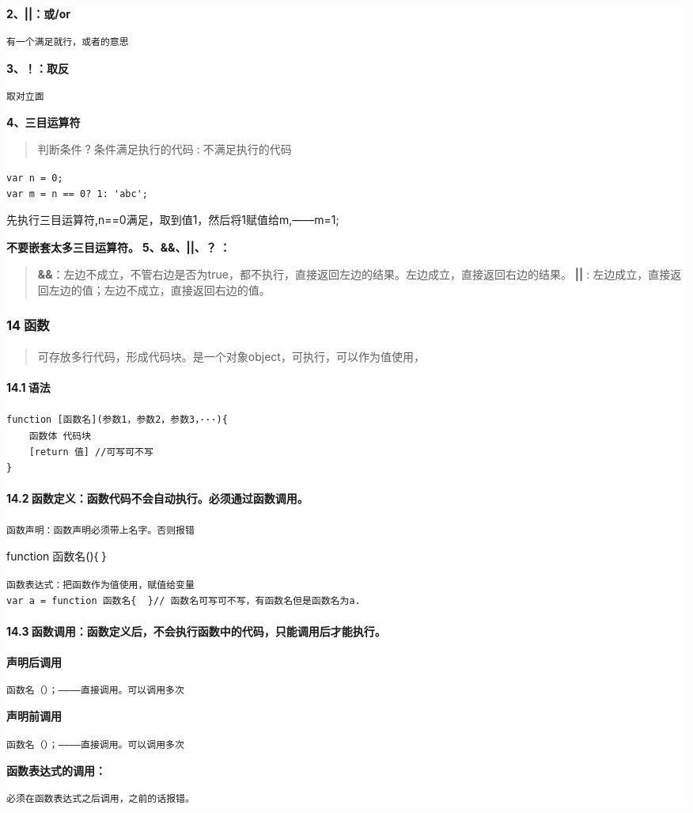**2、||：或/or**

    有一个满足就行，或者的意思
    
**3、！：取反**

    取对立面
    
**4、三目运算符**

> 判断条件 ? 条件满足执行的代码 : 不满足执行的代码

```
var n = 0;
var m = n == 0? 1: 'abc';
```

先执行三目运算符,n==0满足，取到值1，然后将1赋值给m,——m=1;

**不要嵌套太多三目运算符。**
**5、&&、||、？ ：**
> **&&**：左边不成立，不管右边是否为true，都不执行，直接返回左边的结果。左边成立，直接返回右边的结果。
> **||** : 左边成立，直接返回左边的值；左边不成立，直接返回右边的值。

### 14 函数

> 可存放多行代码，形成代码块。是一个对象object，可执行，可以作为值使用，

#### 14.1 语法

```
function [函数名](参数1，参数2，参数3，···){
    函数体 代码块
    [return 值] //可写可不写
}
```
#### 14.2 函数定义：函数代码不会自动执行。必须通过函数调用。
    
    函数声明：函数声明必须带上名字。否则报错
    
  function 函数名(){  }


    函数表达式：把函数作为值使用，赋值给变量
    var a = function 函数名{  }// 函数名可写可不写，有函数名但是函数名为a.

#### 14.3 函数调用：函数定义后，不会执行函数中的代码，只能调用后才能执行。

**声明后调用**  

    函数名（）；————直接调用。可以调用多次

**声明前调用**    

    函数名（）；————直接调用。可以调用多次


**函数表达式的调用：**

    必须在函数表达式之后调用，之前的话报错。
